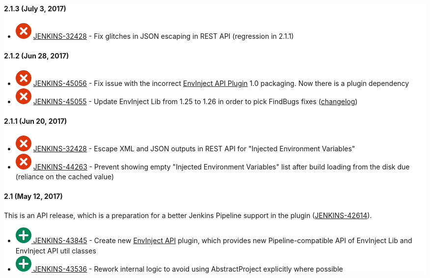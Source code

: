 #### 2.1.3 (July 3, 2017)

-   [![(error)](images/bug.svg)](https://jenkins.io/security/advisory/2017-04-10/#environment-injector-envinject-plugin)
    [](https://issues.jenkins-ci.org/browse/JENKINS-32428)
    [JENKINS-32428](https://issues.jenkins-ci.org/browse/JENKINS-32428) -
    Fix glitches in JSON escaping in REST API (regression in 2.1.1)

#### 2.1.2 (Jun 28, 2017)

-   [![(error)](images/bug.svg)](https://jenkins.io/security/advisory/2017-04-10/#environment-injector-envinject-plugin)
    [](https://issues.jenkins-ci.org/browse/JENKINS-32428)
    [JENKINS-45056](https://issues.jenkins-ci.org/browse/JENKINS-45056)
    - Fix issue with the incorrect [EnvInject API
    Plugin](https://wiki.jenkins.io/display/JENKINS/EnvInject+API+Plugin)
    1.0 packaging. Now there is a plugin dependency
-   [![(error)](images/bug.svg)](https://jenkins.io/security/advisory/2017-04-10/#environment-injector-envinject-plugin)
    [](https://issues.jenkins-ci.org/browse/JENKINS-32428)
    [JENKINS-45055](https://issues.jenkins-ci.org/browse/JENKINS-45055) -
    Update EnvInject Lib from 1.25 to 1.26 in order to pick FindBugs
    fixes
    ([changelog](https://github.com/jenkinsci/envinject-lib/blob/master/CHANGELOG.md#126))

#### 2.1.1 (Jun 20, 2017)

-   [![(error)](images/bug.svg)](https://jenkins.io/security/advisory/2017-04-10/#environment-injector-envinject-plugin)
    [JENKINS-32428](https://issues.jenkins-ci.org/browse/JENKINS-32428) -
    Escape XML and JSON outputs in REST API for "Injected Environment
    Variables"
-   [![(error)](images/bug.svg)](https://jenkins.io/security/advisory/2017-04-10/#environment-injector-envinject-plugin)
    [JENKINS-44263](https://issues.jenkins-ci.org/browse/JENKINS-44263) -
    Prevent showing empty "Injected Environment Variables" list after
    build loading from the disk due (reliance on the cached value)

#### 2.1 (May 12, 2017)

This is an API release, which is a preparation for a better Jenkins
Pipeline support in the plugin
([JENKINS-42614](https://issues.jenkins-ci.org/browse/JENKINS-42614)).

-   [![(plus)](images/rfe.svg) JENKINS-43845](https://issues.jenkins-ci.org/browse/JENKINS-43845) -
    Create new [EnvInject
    API](https://wiki.jenkins.io/display/JENKINS/EnvInject+API+Plugin)
    plugin, which provides new Pipeline-compatible API of EnvInject Lib
    and EnvInject API util classes
-   [![(plus)](images/rfe.svg) JENKINS-43536](https://issues.jenkins-ci.org/browse/JENKINS-43536) -
    Rework internal logic to avoid using AbstractProject explicitly
    where possible